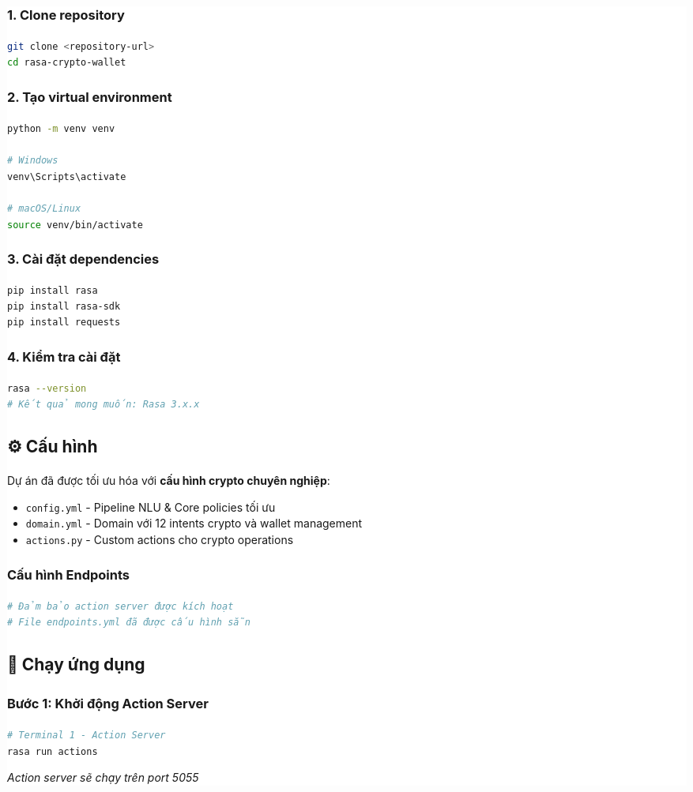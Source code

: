 ### 1. Clone repository
```bash
git clone <repository-url>
cd rasa-crypto-wallet
```

### 2. Tạo virtual environment
```bash
python -m venv venv

# Windows
venv\Scripts\activate

# macOS/Linux  
source venv/bin/activate
```

### 3. Cài đặt dependencies
```bash
pip install rasa
pip install rasa-sdk
pip install requests
```

### 4. Kiểm tra cài đặt
```bash
rasa --version
# Kết quả mong muốn: Rasa 3.x.x
```

## ⚙️ Cấu hình

Dự án đã được tối ưu hóa với **cấu hình crypto chuyên nghiệp**:
- `config.yml` - Pipeline NLU & Core policies tối ưu
- `domain.yml` - Domain với 12 intents crypto và wallet management
- `actions.py` - Custom actions cho crypto operations

### Cấu hình Endpoints
```bash
# Đảm bảo action server được kích hoạt
# File endpoints.yml đã được cấu hình sẵn
```

## 🚀 Chạy ứng dụng

### Bước 1: Khởi động Action Server
```bash
# Terminal 1 - Action Server
rasa run actions
```
*Action server sẽ chạy trên port 5055*
